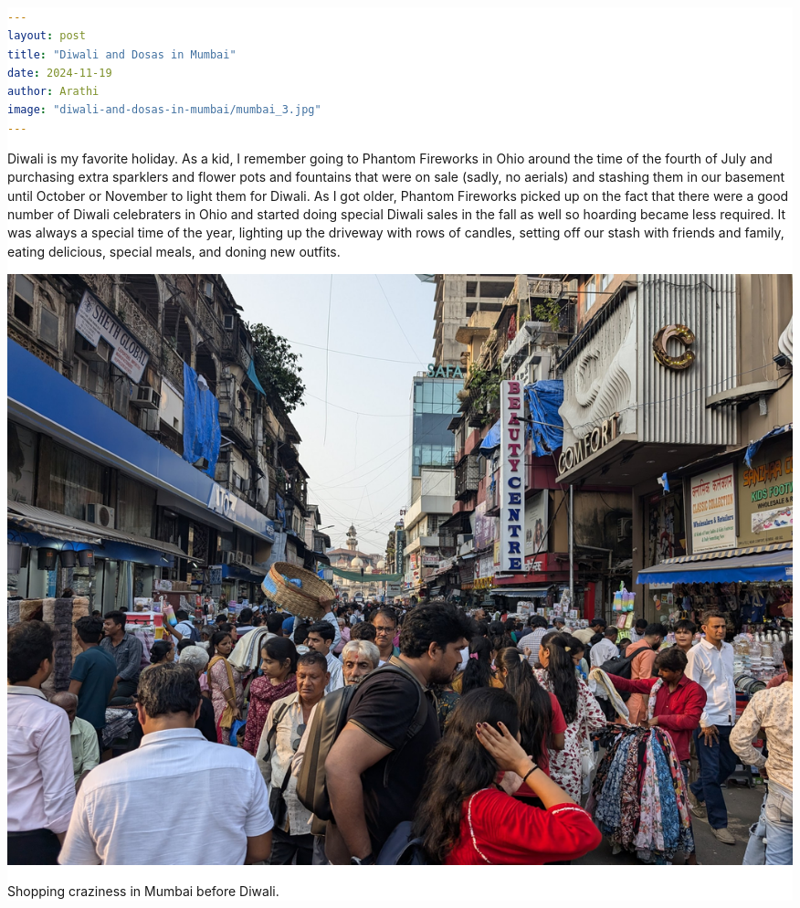 ```yaml
---
layout: post
title: "Diwali and Dosas in Mumbai"
date: 2024-11-19
author: Arathi
image: "diwali-and-dosas-in-mumbai/mumbai_3.jpg"
---
```


Diwali is my favorite holiday. As a kid, I remember going to Phantom Fireworks in Ohio around the time of the fourth of July and purchasing extra sparklers and flower pots and fountains that were on sale (sadly, no aerials) and stashing them in our basement until October or November to light them for Diwali. As I got older, Phantom Fireworks picked up on the fact that there were a good number of Diwali celebraters in Ohio and started doing special Diwali sales in the fall as well so hoarding became less required. It was always a special time of the year, lighting up the driveway with rows of candles, setting off our stash with friends and family, eating delicious, special meals, and doning new outfits.

![](assets/img/diwali-and-dosas-in-mumbai/PXL_20241031_110828704.jpg)
<figcaption>Shopping craziness in Mumbai before Diwali.</figcaption>
